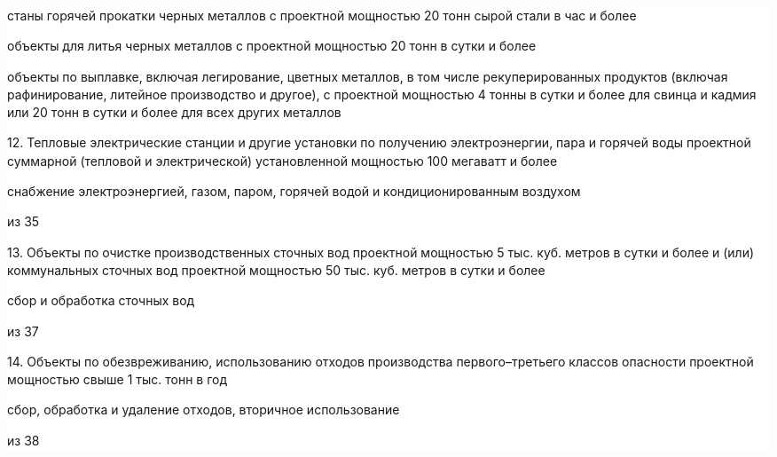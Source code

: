 <tr>
<td><p>станы горячей прокатки черных металлов с проектной мощностью 20 тонн сырой стали в час и более</p></td>
<td><p></p></td>
<td><p></p></td>
</tr>
<tr>
<td><p>объекты для литья черных металлов с проектной мощностью 20 тонн в сутки и более</p></td>
<td><p></p></td>
<td><p></p></td>
</tr>
<tr>
<td><p>объекты по выплавке, включая легирование, цветных металлов, в том числе рекуперированных продуктов (включая рафинирование, литейное производство и другое), с проектной мощностью 4 тонны в сутки и более для свинца и кадмия или 20 тонн в сутки и более для всех других металлов</p></td>
<td><p></p></td>
<td><p></p></td>
</tr>
<tr>
<td><p>12. Тепловые электрические станции и другие установки по получению электроэнергии, пара и горячей воды проектной суммарной (тепловой и электрической) установленной мощностью 100 мегаватт и более</p></td>
<td><p>снабжение электроэнергией, газом, паром, горячей водой и кондиционированным воздухом</p></td>
<td><p>из 35</p></td>
</tr>
<tr>
<td><p>13. Объекты по очистке производственных сточных вод проектной мощностью 5 тыс. куб. метров в сутки и более и (или) коммунальных сточных вод проектной мощностью 50 тыс. куб. метров в сутки и более</p></td>
<td><p>сбор и обработка сточных вод</p></td>
<td><p>из 37</p></td>
</tr>
<tr>
<td><p>14. Объекты по обезвреживанию, использованию отходов производства первого–третьего классов опасности проектной мощностью свыше 1 тыс. тонн в год</p></td>
<td><p>сбор, обработка и удаление отходов, вторичное использование</p></td>
<td><p>из 38</p></td>
</tr>
</table>
<p></p>